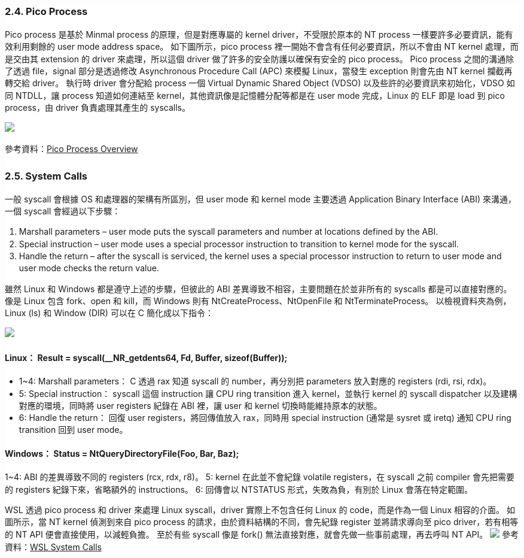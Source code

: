 ### 2.4. Pico Process
Pico process 是基於 Minmal process 的原理，但是對應專屬的 kernel driver，不受限於原本的 NT process 一樣要許多必要資訊，能有效利用剩餘的 user mode address space。
如下圖所示，pico process 裡一開始不會含有任何必要資訊，所以不會由 NT kernel 處理，而是交由其 extension 的 driver 來處理，所以這個 driver 做了許多的安全防護以確保有安全的 pico process。
Pico process 之間的溝通除了透過 file，signal 部分是透過修改 Asynchronous Procedure Call (APC) 來模擬 Linux，當發生 exception 則會先由 NT kernel 攔截再轉交給 driver。
執行時 driver 會分配給 process 一個 Virtual Dynamic Shared Object (VDSO) 以及些許的必要資訊來初始化，VDSO 如同 NTDLL，讓 process 知道如何連結至 kernel，其他資訊像是記憶體分配等都是在 user mode 完成，Linux 的 ELF 即是 load 到 pico process，由 driver 負責處理其產生的 syscalls。

<img src="https://i.imgur.com/zPjbT20.png" width=100%>

參考資料：[Pico Process Overview](https://blogs.msdn.microsoft.com/wsl/2016/05/23/pico-process-overview/)

### 2.5. System Calls
一般 syscall 會根據 OS 和處理器的架構有所區別，但 user mode 和 kernel mode 主要透過 Application Binary Interface (ABI) 來溝通，一個 syscall 會經過以下步驟：
1. Marshall parameters – user mode puts the syscall parameters and number at locations defined by the ABI.
2. Special instruction – user mode uses a special processor instruction to transition to kernel mode for the syscall.
3. Handle the return – after the syscall is serviced, the kernel uses a special processor instruction to return to user mode and user mode checks the return value.

雖然 Linux 和 Windows 都是遵守上述的步驟，但彼此的 ABI 差異導致不相容，主要問題在於並非所有的 syscalls 都是可以直接對應的。像是 Linux 包含 fork、open 和 kill，而 Windows 則有 NtCreateProcess、NtOpenFile 和 NtTerminateProcess。
以檢視資料夾為例，Linux (ls) 和 Window (DIR) 可以在 C 簡化成以下指令：

<img src="https://i.imgur.com/oFZUMNg.png" width=90%>

#### Linux： Result = syscall(__NR_getdents64, Fd, Buffer, sizeof(Buffer));
* 1~4: Marshall parameters：
C 透過 rax 知道 syscall 的 number，再分別把 parameters 放入對應的 registers (rdi, rsi, rdx)。
* 5: Special instruction：
syscall 這個 instruction 讓 CPU ring transition 進入 kernel，並執行 kernel 的 syscall dispatcher 以及建構對應的環境，同時將 user registers 紀錄在 ABI 裡，讓 user 和 kernel 切換時能維持原本的狀態。
* 6: Handle the return：
回復 user registers，將回傳值放入 rax，同時用 special instruction (通常是 sysret 或 iretq) 通知 CPU ring transition 回到 user mode。

#### Windows： Status = NtQueryDirectoryFile(Foo, Bar, Baz);
1~4: ABI 的差異導致不同的 registers (rcx, rdx, r8)。
5: kernel 在此並不會紀錄 volatile registers，在 syscall 之前 compiler 會先把需要的 registers 紀錄下來，省略額外的 instructions。
6: 回傳會以 NTSTATUS 形式，失敗為負，有別於 Linux 會落在特定範圍。

WSL 透過 pico process 和 driver 來處理 Linux syscall，driver 實際上不包含任何 Linux 的 code，而是作為一個 Linux 相容的介面。
如圖所示，當 NT kernel 偵測到來自 pico process 的請求，由於資料結構的不同，會先紀錄 register 並將請求導向至 pico driver，若有相等的 NT API 便會直接使用，以減輕負擔。
至於有些 syscall 像是 fork() 無法直接對應，就會先做一些事前處理，再去呼叫 NT API。
<img src="https://i.imgur.com/ve7WQIB.png" width=70%>
參考資料：[WSL System Calls](https://blogs.msdn.microsoft.com/wsl/2016/06/08/wsl-system-calls/)
